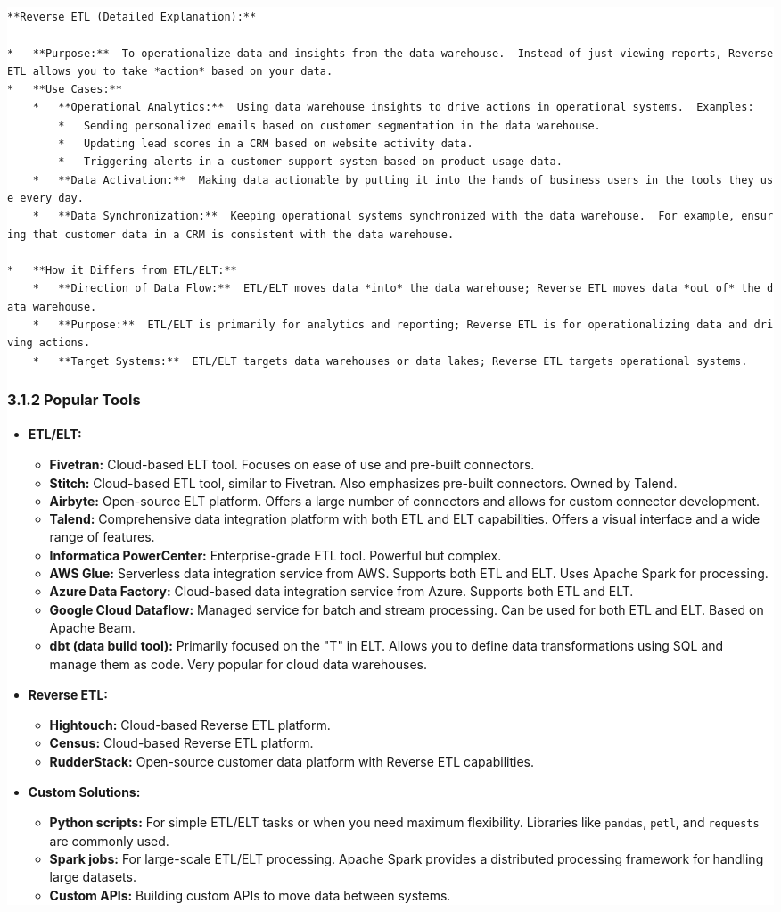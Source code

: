     **Reverse ETL (Detailed Explanation):**

    *   **Purpose:**  To operationalize data and insights from the data warehouse.  Instead of just viewing reports, Reverse ETL allows you to take *action* based on your data.
    *   **Use Cases:**
        *   **Operational Analytics:**  Using data warehouse insights to drive actions in operational systems.  Examples:
            *   Sending personalized emails based on customer segmentation in the data warehouse.
            *   Updating lead scores in a CRM based on website activity data.
            *   Triggering alerts in a customer support system based on product usage data.
        *   **Data Activation:**  Making data actionable by putting it into the hands of business users in the tools they use every day.
        *   **Data Synchronization:**  Keeping operational systems synchronized with the data warehouse.  For example, ensuring that customer data in a CRM is consistent with the data warehouse.

    *   **How it Differs from ETL/ELT:**
        *   **Direction of Data Flow:**  ETL/ELT moves data *into* the data warehouse; Reverse ETL moves data *out of* the data warehouse.
        *   **Purpose:**  ETL/ELT is primarily for analytics and reporting; Reverse ETL is for operationalizing data and driving actions.
        *   **Target Systems:**  ETL/ELT targets data warehouses or data lakes; Reverse ETL targets operational systems.

### 3.1.2 Popular Tools

*   **ETL/ELT:**
    *   **Fivetran:**  Cloud-based ELT tool.  Focuses on ease of use and pre-built connectors.
    *   **Stitch:** Cloud-based ETL tool, similar to Fivetran.  Also emphasizes pre-built connectors.  Owned by Talend.
    *   **Airbyte:**  Open-source ELT platform.  Offers a large number of connectors and allows for custom connector development.
    *   **Talend:**  Comprehensive data integration platform with both ETL and ELT capabilities.  Offers a visual interface and a wide range of features.
    *   **Informatica PowerCenter:**  Enterprise-grade ETL tool.  Powerful but complex.
    *   **AWS Glue:**  Serverless data integration service from AWS.  Supports both ETL and ELT.  Uses Apache Spark for processing.
    *   **Azure Data Factory:**  Cloud-based data integration service from Azure.  Supports both ETL and ELT.
    *   **Google Cloud Dataflow:**  Managed service for batch and stream processing.  Can be used for both ETL and ELT.  Based on Apache Beam.
    *   **dbt (data build tool):**  Primarily focused on the "T" in ELT.  Allows you to define data transformations using SQL and manage them as code.  Very popular for cloud data warehouses.

*   **Reverse ETL:**
    *   **Hightouch:**  Cloud-based Reverse ETL platform.
    *   **Census:**  Cloud-based Reverse ETL platform.
    *   **RudderStack:**  Open-source customer data platform with Reverse ETL capabilities.

*   **Custom Solutions:**
    *   **Python scripts:**  For simple ETL/ELT tasks or when you need maximum flexibility.  Libraries like `pandas`, `petl`, and `requests` are commonly used.
    *   **Spark jobs:**  For large-scale ETL/ELT processing.  Apache Spark provides a distributed processing framework for handling large datasets.
    *   **Custom APIs:** Building custom APIs to move data between systems.
